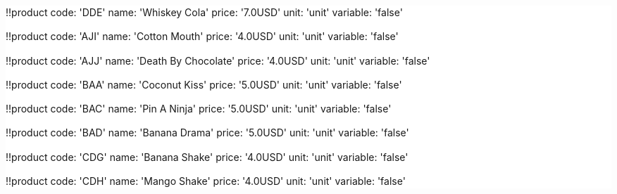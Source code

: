 !!product
 code: 'DDE'
 name: 'Whiskey Cola'
 price: '7.0USD'
 unit: 'unit'
 variable: 'false'

!!product
 code: 'AJI'
 name: 'Cotton Mouth'
 price: '4.0USD'
 unit: 'unit'
 variable: 'false'

!!product
 code: 'AJJ'
 name: 'Death By Chocolate'
 price: '4.0USD'
 unit: 'unit'
 variable: 'false'

!!product
 code: 'BAA'
 name: 'Coconut Kiss'
 price: '5.0USD'
 unit: 'unit'
 variable: 'false'

!!product
 code: 'BAC'
 name: 'Pin A Ninja'
 price: '5.0USD'
 unit: 'unit'
 variable: 'false'

!!product
 code: 'BAD'
 name: 'Banana Drama'
 price: '5.0USD'
 unit: 'unit'
 variable: 'false'

!!product
 code: 'CDG'
 name: 'Banana Shake'
 price: '4.0USD'
 unit: 'unit'
 variable: 'false'

!!product
 code: 'CDH'
 name: 'Mango Shake'
 price: '4.0USD'
 unit: 'unit'
 variable: 'false'
